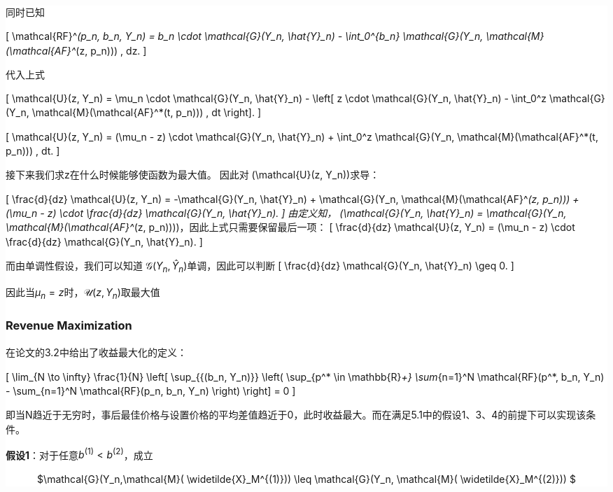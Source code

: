 同时已知

\[
\mathcal{RF}^*(p_n, b_n, Y_n) = b_n \cdot \mathcal{G}(Y_n, \hat{Y}_n) - \int_0^{b_n} \mathcal{G}(Y_n, \mathcal{M}(\mathcal{AF}^*(z, p_n))) \, dz.
\]

代入上式

\[
\mathcal{U}(z, Y_n) = \mu_n \cdot \mathcal{G}(Y_n, \hat{Y}_n) - \left[ z \cdot \mathcal{G}(Y_n, \hat{Y}_n) - \int_0^z \mathcal{G}(Y_n, \mathcal{M}(\mathcal{AF}^*(t, p_n))) \, dt \right].
\]

\[
\mathcal{U}(z, Y_n) = (\mu_n - z) \cdot \mathcal{G}(Y_n, \hat{Y}_n) + \int_0^z \mathcal{G}(Y_n, \mathcal{M}(\mathcal{AF}^*(t, p_n))) \, dt.
\]

接下来我们求z在什么时候能够使函数为最大值。
因此对 \(\mathcal{U}(z, Y_n)\)求导：

\[
\frac{d}{dz} \mathcal{U}(z, Y_n) = -\mathcal{G}(Y_n, \hat{Y}_n) + \mathcal{G}(Y_n, \mathcal{M}(\mathcal{AF}^*(z, p_n))) + (\mu_n - z) \cdot \frac{d}{dz} \mathcal{G}(Y_n, \hat{Y}_n).
\]
由定义知， \(\mathcal{G}(Y_n, \hat{Y}_n) = \mathcal{G}(Y_n, \mathcal{M}(\mathcal{AF}^*(z, p_n)))\)，因此上式只需要保留最后一项：
\[
\frac{d}{dz} \mathcal{U}(z, Y_n) = (\mu_n - z) \cdot \frac{d}{dz} \mathcal{G}(Y_n, \hat{Y}_n).
\]

而由单调性假设，我们可以知道 $\mathcal{G}(Y_n, \hat{Y}_n)$单调，因此可以判断
\[
\frac{d}{dz} \mathcal{G}(Y_n, \hat{Y}_n) \geq 0.
\]

因此当$\mu_n = z$时，$\mathcal{U}(z,Y_n)$取最大值

### Revenue Maximization
在论文的3.2中给出了收益最大化的定义：

\[
\lim_{N \to \infty} \frac{1}{N} \left[ \sup_{\{(b_n, Y_n)\}} \left( \sup_{p^* \in \mathbb{R}_+} \sum_{n=1}^N \mathcal{RF}(p^*, b_n, Y_n) - \sum_{n=1}^N \mathcal{RF}(p_n, b_n, Y_n) \right) \right] = 0
\]

即当N趋近于无穷时，事后最佳价格与设置价格的平均差值趋近于0，此时收益最大。而在满足5.1中的假设1、3、4的前提下可以实现该条件。

**假设1**：对于任意$b^{(1)}<b^{(2)}$，成立
<center>

$\mathcal{G}(Y_n,\mathcal{M}( \widetilde{X}_M^{(1)})) \leq \mathcal{G}(Y_n, \mathcal{M}( \widetilde{X}_M^{(2)})) $

</center>
